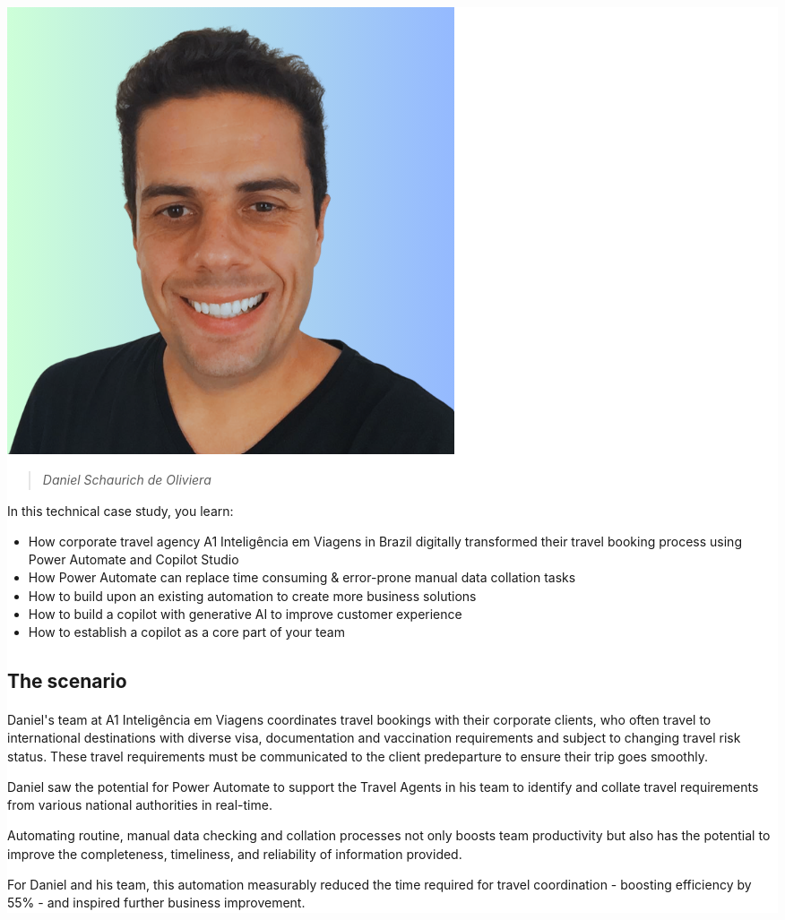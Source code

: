 ![Daniel Schaurich de Oliviera's profile picture](media/a1-travel/image1.png)
> *Daniel Schaurich de Oliviera*

In this technical case study, you learn:

- How corporate travel agency A1 Inteligência em Viagens in Brazil digitally transformed their travel booking process using Power Automate and Copilot Studio
- How Power Automate can replace time consuming & error-prone manual data collation tasks
- How to build upon an existing automation to create more business solutions
- How to build a copilot with generative AI to improve customer experience
- How to establish a copilot as a core part of your team

## The scenario

Daniel's team at A1 Inteligência em Viagens coordinates travel bookings with their corporate clients, who often travel to international destinations with diverse visa, documentation and vaccination requirements and subject to changing travel risk status. These travel requirements must be communicated to the client predeparture to ensure their trip goes smoothly.

Daniel saw the potential for Power Automate to support the Travel Agents in his team to identify and collate travel requirements from various national authorities in real-time.

Automating routine, manual data checking and collation processes not only boosts team productivity but also has the potential to improve the completeness, timeliness, and reliability of information provided.

For Daniel and his team, this automation measurably reduced the time required for travel coordination - boosting efficiency by 55% - and inspired further business improvement.
